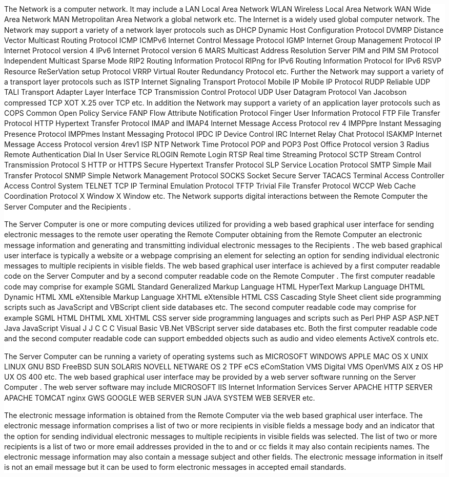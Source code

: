 The Network is a computer network. It may include a LAN Local Area Network WLAN Wireless Local Area Network WAN Wide Area Network MAN Metropolitan Area Network a global network etc. The Internet is a widely used global computer network. The Network may support a variety of a network layer protocols such as DHCP Dynamic Host Configuration Protocol DVMRP Distance Vector Multicast Routing Protocol ICMP ICMPv6 Internet Control Message Protocol IGMP Internet Group Management Protocol IP Internet Protocol version 4 IPv6 Internet Protocol version 6 MARS Multicast Address Resolution Server PIM and PIM SM Protocol Independent Multicast Sparse Mode RIP2 Routing Information Protocol RIPng for IPv6 Routing Information Protocol for IPv6 RSVP Resource ReSerVation setup Protocol VRRP Virtual Router Redundancy Protocol etc. Further the Network may support a variety of a transport layer protocols such as ISTP Internet Signaling Transport Protocol Mobile IP Mobile IP Protocol RUDP Reliable UDP TALI Transport Adapter Layer Interface TCP Transmission Control Protocol UDP User Datagram Protocol Van Jacobson compressed TCP XOT X.25 over TCP etc. In addition the Network may support a variety of an application layer protocols such as COPS Common Open Policy Service FANP Flow Attribute Notification Protocol Finger User Information Protocol FTP File Transfer Protocol HTTP Hypertext Transfer Protocol IMAP and IMAP4 Internet Message Access Protocol rev 4 IMPPpre Instant Messaging Presence Protocol IMPPmes Instant Messaging Protocol IPDC IP Device Control IRC Internet Relay Chat Protocol ISAKMP Internet Message Access Protocol version 4rev1 ISP NTP Network Time Protocol POP and POP3 Post Office Protocol version 3 Radius Remote Authentication Dial In User Service RLOGIN Remote Login RTSP Real time Streaming Protocol SCTP Stream Control Transmission Protocol S HTTP or HTTPS Secure Hypertext Transfer Protocol SLP Service Location Protocol SMTP Simple Mail Transfer Protocol SNMP Simple Network Management Protocol SOCKS Socket Secure Server TACACS Terminal Access Controller Access Control System TELNET TCP IP Terminal Emulation Protocol TFTP Trivial File Transfer Protocol WCCP Web Cache Coordination Protocol X Window X Window etc. The Network supports digital interactions between the Remote Computer the Server Computer and the Recipients .

The Server Computer is one or more computing devices utilized for providing a web based graphical user interface for sending electronic messages to the remote user operating the Remote Computer obtaining from the Remote Computer an electronic message information and generating and transmitting individual electronic messages to the Recipients . The web based graphical user interface is typically a website or a webpage comprising an element for selecting an option for sending individual electronic messages to multiple recipients in visible fields. The web based graphical user interface is achieved by a first computer readable code on the Server Computer and by a second computer readable code on the Remote Computer . The first computer readable code may comprise for example SGML Standard Generalized Markup Language HTML HyperText Markup Language DHTML Dynamic HTML XML eXtensible Markup Language XHTML eXtensible HTML CSS Cascading Style Sheet client side programming scripts such as JavaScript and VBScript client side databases etc. The second computer readable code may comprise for example SGML HTML DHTML XML XHTML CSS server side programming languages and scripts such as Perl PHP ASP ASP.NET Java JavaScript Visual J J C C C Visual Basic VB.Net VBScript server side databases etc. Both the first computer readable code and the second computer readable code can support embedded objects such as audio and video elements ActiveX controls etc.

The Server Computer can be running a variety of operating systems such as MICROSOFT WINDOWS APPLE MAC OS X UNIX LINUX GNU BSD FreeBSD SUN SOLARIS NOVELL NETWARE OS 2 TPF eCS eComStation VMS Digital VMS OpenVMS AIX z OS HP UX OS 400 etc. The web based graphical user interface may be provided by a web server software running on the Server Computer . The web server software may include MICROSOFT IIS Internet Information Services Server APACHE HTTP SERVER APACHE TOMCAT nginx GWS GOOGLE WEB SERVER SUN JAVA SYSTEM WEB SERVER etc.

The electronic message information is obtained from the Remote Computer via the web based graphical user interface. The electronic message information comprises a list of two or more recipients in visible fields a message body and an indicator that the option for sending individual electronic messages to multiple recipients in visible fields was selected. The list of two or more recipients is a list of two or more email addresses provided in the to and or cc fields it may also contain recipients names. The electronic message information may also contain a message subject and other fields. The electronic message information in itself is not an email message but it can be used to form electronic messages in accepted email standards.
